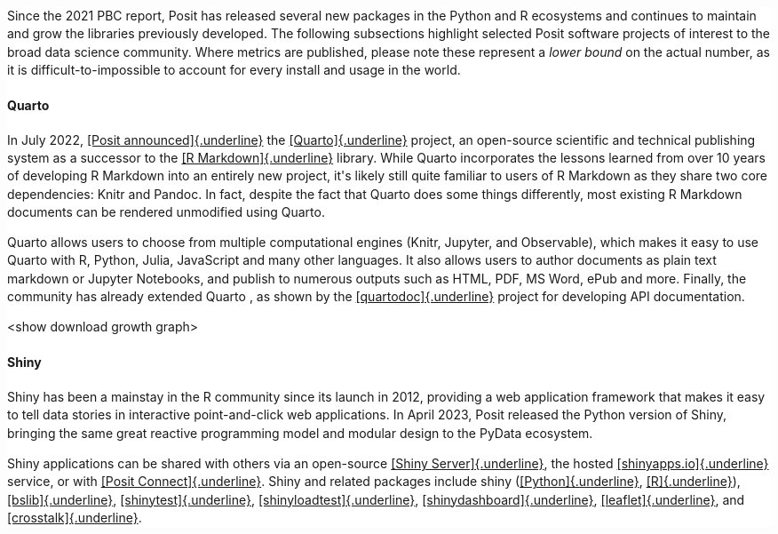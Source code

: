 Since the 2021 PBC report, Posit has released several new packages in
the Python and R ecosystems and continues to maintain and grow the
libraries previously developed. The following subsections highlight
selected Posit software projects of interest to the broad data science
community. Where metrics are published, please note these represent a
*lower bound* on the actual number, as it is difficult-to-impossible to
account for every install and usage in the world.

#### Quarto

In July 2022, [[Posit
announced]{.underline}](https://posit.co/blog/announcing-quarto-a-new-scientific-and-technical-publishing-system/)
the [[Quarto]{.underline}](https://quarto.org/) project, an open-source
scientific and technical publishing system as a successor to the [[R
Markdown]{.underline}](https://rmarkdown.rstudio.com/) library. While
Quarto incorporates the lessons learned from over 10 years of developing
R Markdown into an entirely new project, it's likely still quite
familiar to users of R Markdown as they share two core dependencies:
Knitr and Pandoc. In fact, despite the fact that Quarto does some things
differently, most existing R Markdown documents can be rendered
unmodified using Quarto.

Quarto allows users to choose from multiple computational engines
(Knitr, Jupyter, and Observable), which makes it easy to use Quarto with
R, Python, Julia, JavaScript and many other languages. It also allows
users to author documents as plain text markdown or Jupyter Notebooks,
and publish to numerous outputs such as HTML, PDF, MS Word, ePub and
more. Finally, the community has already extended Quarto , as shown by
the
[[quartodoc]{.underline}](https://machow.github.io/quartodoc/get-started/overview.html)
project for developing API documentation.

\<show download growth graph\>

#### Shiny

Shiny has been a mainstay in the R community since its launch in 2012,
providing a web application framework that makes it easy to tell data
stories in interactive point-and-click web applications. In April 2023,
Posit released the Python version of Shiny, bringing the same great
reactive programming model and modular design to the PyData ecosystem.

Shiny applications can be shared with others via an open-source [[Shiny
Server]{.underline}](https://posit.co/products/open-source/shinyserver/),
the hosted [[shinyapps.io]{.underline}](http://shinyapps.io) service, or
with [[Posit
Connect]{.underline}](https://posit.co/products/enterprise/connect/).
Shiny and related packages include shiny
([[Python]{.underline}](https://shiny.posit.co/py/),
[[R]{.underline}](https://shiny.posit.co/r/getstarted)),
[[bslib]{.underline}](https://rstudio.github.io/bslib/),
[[shinytest]{.underline}](https://rstudio.github.io/shinytest/),
[[shinyloadtest]{.underline}](https://rstudio.github.io/shinyloadtest/),
[[shinydashboard]{.underline}](https://rstudio.github.io/shinydashboard/),
[[leaflet]{.underline}](https://rstudio.github.io/leaflet/), and
[[crosstalk]{.underline}](https://rstudio.github.io/crosstalk/).
